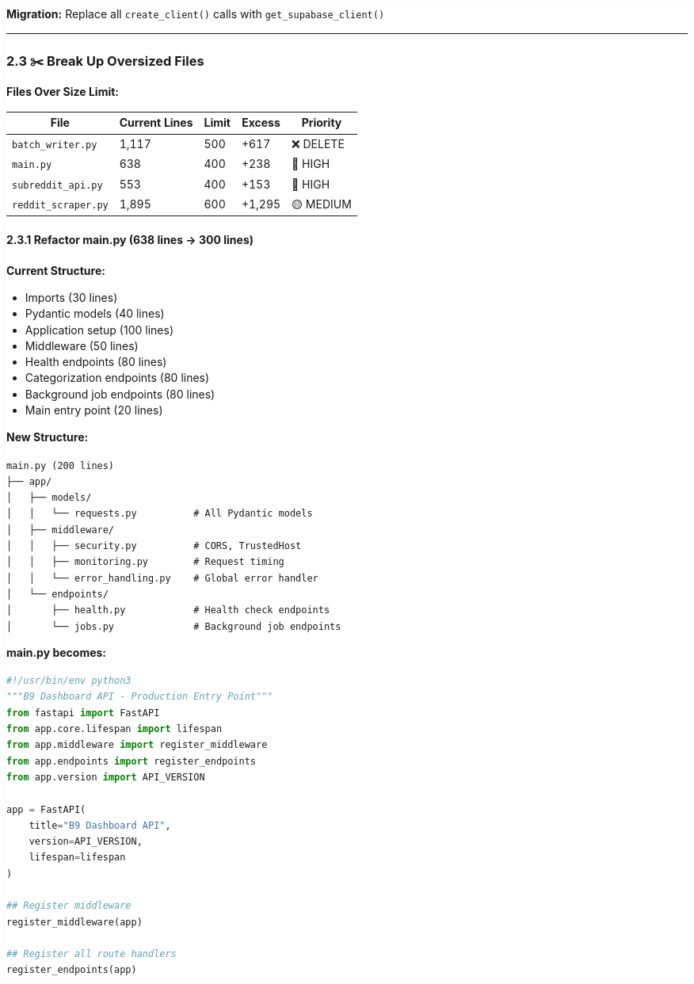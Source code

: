 **Migration:** Replace all `create_client()` calls with `get_supabase_client()`

---

### 2.3 ✂️ Break Up Oversized Files

**Files Over Size Limit:**

| File | Current Lines | Limit | Excess | Priority |
|------|---------------|-------|--------|----------|
| `batch_writer.py` | 1,117 | 500 | +617 | ❌ DELETE |
| `main.py` | 638 | 400 | +238 | 🔴 HIGH |
| `subreddit_api.py` | 553 | 400 | +153 | 🔴 HIGH |
| `reddit_scraper.py` | 1,895 | 600 | +1,295 | 🟡 MEDIUM |

#### 2.3.1 Refactor main.py (638 lines → 300 lines)

**Current Structure:**
- Imports (30 lines)
- Pydantic models (40 lines)
- Application setup (100 lines)
- Middleware (50 lines)
- Health endpoints (80 lines)
- Categorization endpoints (80 lines)
- Background job endpoints (80 lines)
- Main entry point (20 lines)

**New Structure:**
```
main.py (200 lines)
├── app/
│   ├── models/
│   │   └── requests.py          # All Pydantic models
│   ├── middleware/
│   │   ├── security.py          # CORS, TrustedHost
│   │   ├── monitoring.py        # Request timing
│   │   └── error_handling.py    # Global error handler
│   └── endpoints/
│       ├── health.py            # Health check endpoints
│       └── jobs.py              # Background job endpoints
```

**main.py becomes:**
```python
#!/usr/bin/env python3
"""B9 Dashboard API - Production Entry Point"""
from fastapi import FastAPI
from app.core.lifespan import lifespan
from app.middleware import register_middleware
from app.endpoints import register_endpoints
from app.version import API_VERSION

app = FastAPI(
    title="B9 Dashboard API",
    version=API_VERSION,
    lifespan=lifespan
)

## Register middleware
register_middleware(app)

## Register all route handlers
register_endpoints(app)

```